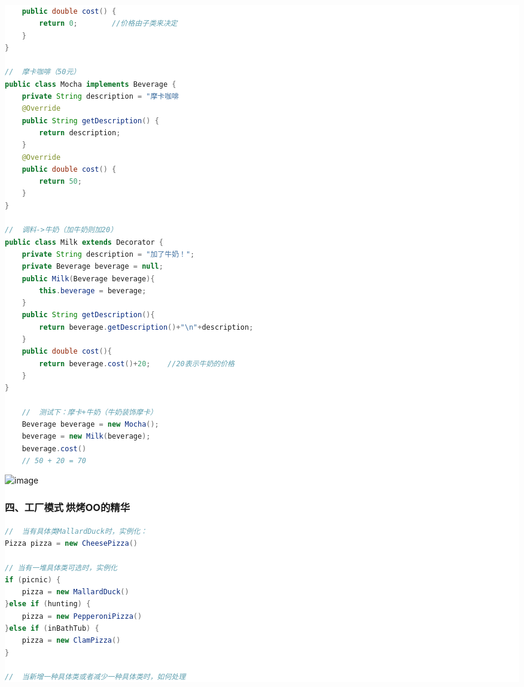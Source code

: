 ```java
    public double cost() {
        return 0;        //价格由子类来决定
    }
}

//  摩卡咖啡（50元）
public class Mocha implements Beverage {
    private String description = "摩卡咖啡
    @Override
    public String getDescription() {
        return description;
    }
    @Override
    public double cost() {
        return 50;
    }
}

//  调料->牛奶（加牛奶则加20）
public class Milk extends Decorator {
    private String description = "加了牛奶！";
    private Beverage beverage = null;
    public Milk(Beverage beverage){
        this.beverage = beverage;
    }
    public String getDescription(){
        return beverage.getDescription()+"\n"+description;
    }
    public double cost(){
        return beverage.cost()+20;    //20表示牛奶的价格
    }
}

    //  测试下：摩卡+牛奶（牛奶装饰摩卡）
    Beverage beverage = new Mocha();
    beverage = new Milk(beverage);
    beverage.cost()
    // 50 + 20 = 70
```
![image](https://wuxuange.com/images/zuoyebuluo-taowa.jpg)


### 四、工厂模式 烘烤OO的精华
```java
//  当有具体类MallardDuck时，实例化：
Pizza pizza = new CheesePizza()

// 当有一堆具体类可选时，实例化
if (picnic) {
    pizza = new MallardDuck()
}else if (hunting) {
    pizza = new PepperoniPizza()
}else if (inBathTub) {
    pizza = new ClamPizza()
}

//  当新增一种具体类或者减少一种具体类时，如何处理
```
